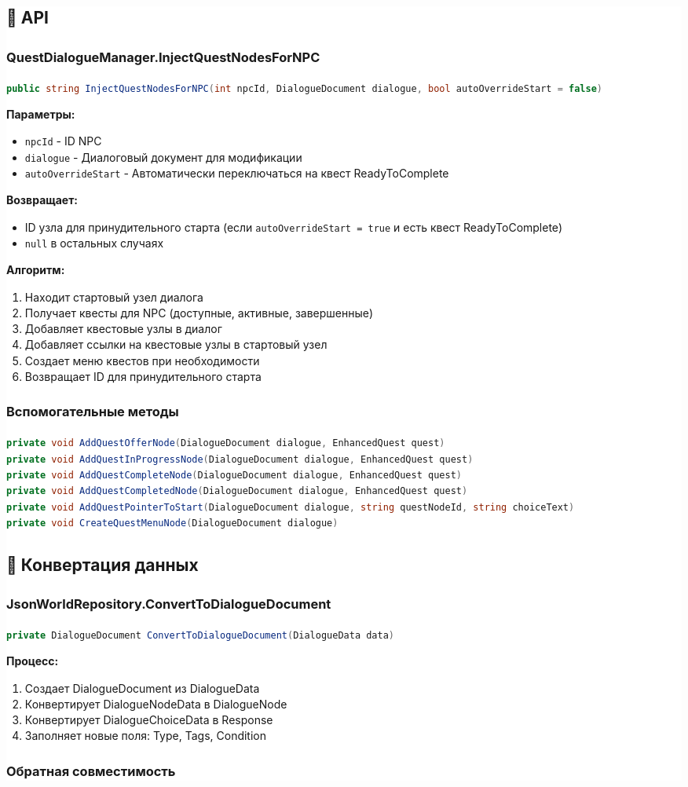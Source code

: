 ## 🔄 API

### QuestDialogueManager.InjectQuestNodesForNPC

```csharp
public string InjectQuestNodesForNPC(int npcId, DialogueDocument dialogue, bool autoOverrideStart = false)
```

**Параметры:**
- `npcId` - ID NPC
- `dialogue` - Диалоговый документ для модификации
- `autoOverrideStart` - Автоматически переключаться на квест ReadyToComplete

**Возвращает:**
- ID узла для принудительного старта (если `autoOverrideStart = true` и есть квест ReadyToComplete)
- `null` в остальных случаях

**Алгоритм:**
1. Находит стартовый узел диалога
2. Получает квесты для NPC (доступные, активные, завершенные)
3. Добавляет квестовые узлы в диалог
4. Добавляет ссылки на квестовые узлы в стартовый узел
5. Создает меню квестов при необходимости
6. Возвращает ID для принудительного старта

### Вспомогательные методы

```csharp
private void AddQuestOfferNode(DialogueDocument dialogue, EnhancedQuest quest)
private void AddQuestInProgressNode(DialogueDocument dialogue, EnhancedQuest quest)
private void AddQuestCompleteNode(DialogueDocument dialogue, EnhancedQuest quest)
private void AddQuestCompletedNode(DialogueDocument dialogue, EnhancedQuest quest)
private void AddQuestPointerToStart(DialogueDocument dialogue, string questNodeId, string choiceText)
private void CreateQuestMenuNode(DialogueDocument dialogue)
```

## 🔧 Конвертация данных

### JsonWorldRepository.ConvertToDialogueDocument

```csharp
private DialogueDocument ConvertToDialogueDocument(DialogueData data)
```

**Процесс:**
1. Создает DialogueDocument из DialogueData
2. Конвертирует DialogueNodeData в DialogueNode
3. Конвертирует DialogueChoiceData в Response
4. Заполняет новые поля: Type, Tags, Condition

### Обратная совместимость

